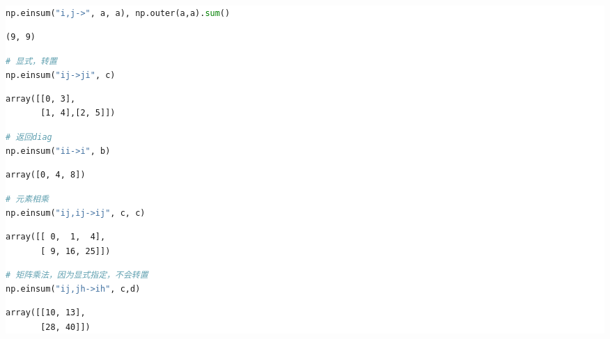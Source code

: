 



```python
np.einsum("i,j->", a, a), np.outer(a,a).sum()
```




    (9, 9)





```python
# 显式，转置
np.einsum("ij->ji", c)
```




    array([[0, 3],
           [1, 4],[2, 5]])





```python
# 返回diag
np.einsum("ii->i", b)
```




    array([0, 4, 8])





```python
# 元素相乘
np.einsum("ij,ij->ij", c, c)
```




    array([[ 0,  1,  4],
           [ 9, 16, 25]])





```python
# 矩阵乘法，因为显式指定，不会转置
np.einsum("ij,jh->ih", c,d)
```




    array([[10, 13],
           [28, 40]])


